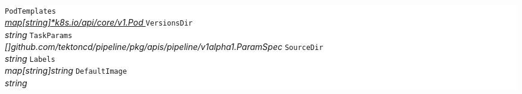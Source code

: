 <td>
<code>PodTemplates</code></br>
<em>
<a href="https://kubernetes.io/docs/reference/generated/kubernetes-api/v1.13/#*k8s.io/api/core/v1.pod--">
map[string]*k8s.io/api/core/v1.Pod
</a>
</em>
</td>
<td>
</td>
</tr>
<tr>
<td>
<code>VersionsDir</code></br>
<em>
string
</em>
</td>
<td>
</td>
</tr>
<tr>
<td>
<code>TaskParams</code></br>
<em>
[]github.com/tektoncd/pipeline/pkg/apis/pipeline/v1alpha1.ParamSpec
</em>
</td>
<td>
</td>
</tr>
<tr>
<td>
<code>SourceDir</code></br>
<em>
string
</em>
</td>
<td>
</td>
</tr>
<tr>
<td>
<code>Labels</code></br>
<em>
map[string]string
</em>
</td>
<td>
</td>
</tr>
<tr>
<td>
<code>DefaultImage</code></br>
<em>
string
</em>
</td>
<td>
</td>
</tr>
<tr>
<td>